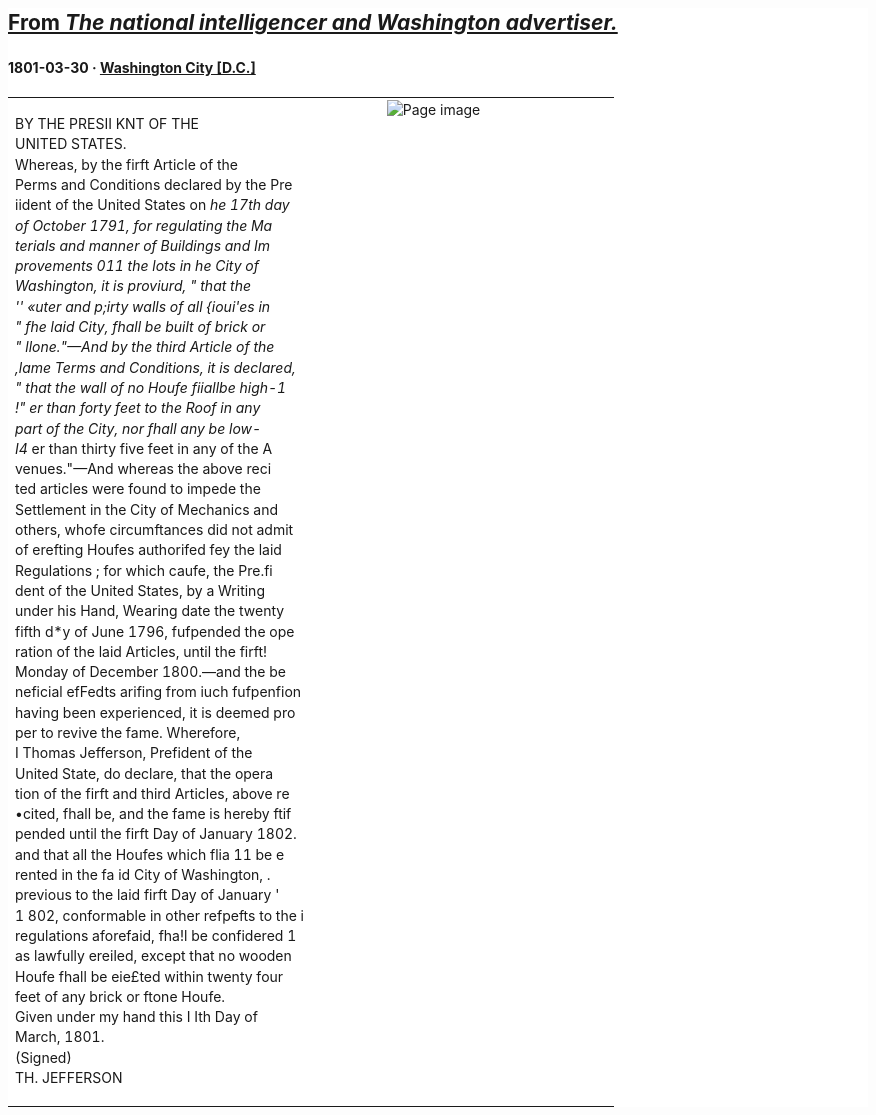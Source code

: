 
## [From _The national intelligencer and Washington advertiser._](https://www.loc.gov/resource/sn83045242/1801-03-30/ed-1/?sp=3)

#### 1801-03-30 &middot; [Washington City [D.C.]](http://dbpedia.org/resource/Washington%2C_D.C.)

<table style="width: 100%;"><tr><td style="width: 50%">

  
  
BY THE PRESII KNT OF THE  
UNITED STATES.  
Whereas, by the firft Article of the  
Perms and Conditions declared by the Pre­  
iident of the United States on *he 17th day  
of October 1791, for regulating the Ma­  
terials and manner of Buildings and Im­  
provements 011 the lots in he City of  
Washington, it is proviurd, &quot; that the  
&#x27;&#x27; «uter and p;irty walls of all {ioui&#x27;es in  
&quot; fhe laid City, fhall be built of brick or  
&quot; llone.&quot;—And by the third Article of the  
,lame Terms and Conditions, it is declared,  
&quot; that the wall of no Houfe fiiallbe high-1  
!&quot; er than forty feet to the Roof in any  
part of the City, nor fhall any be low-  
I4* er than thirty five feet in any of the A­  
venues.&quot;—And whereas the above reci­  
ted articles were found to impede the  
Settlement in the City of Mechanics and  
others, whofe circumftances did not admit  
of erefting Houfes authorifed fey the laid  
Regulations ; for which caufe, the Pre.fi­  
dent of the United States, by a Writing  
under his Hand, Wearing date the twenty  
fifth d*y of June 1796, fufpended the ope­  
ration of the laid Articles, until the firft!  
Monday of December 1800.—and the be­  
neficial efFedts arifing from iuch fufpenfion  
having been experienced, it is deemed pro­  
per to revive the fame. Wherefore,  
I Thomas Jefferson, Prefident of the  
United State, do declare, that the opera­  
tion of the firft and third Articles, above re  
•cited, fhall be, and the fame is hereby ftif­  
pended until the firft Day of January 1802.  
and that all the Houfes which flia 11 be e  
rented in the fa id City of Washington, .  
previous to the laid firft Day of January &#x27;  
1 802, conformable in other refpefts to the i  
regulations aforefaid, fha!l be confidered 1  
as lawfully ereiled, except that no wooden  
Houfe fhall be eie£ted within twenty four  
feet of any brick or ftone Houfe.  
Given under my hand this I Ith Day of  
March, 1801.  
(Signed)  
TH. JEFFERSON
</td><td style="width: 50%; max-height: 75%; margin: auto; display: block;">
<img alt="Page image" src="https://tile.loc.gov/image-services/iiif/service:ndnp:dlc:batch_dlc_forest_ver01:data:sn83045242:print:1801033001:0003/pct:50.19762845849802,1.833838303300909,23.689064558629777,40.886620953595916/!600,600/0/default.jpg"/>
</td>
</tr></table>
